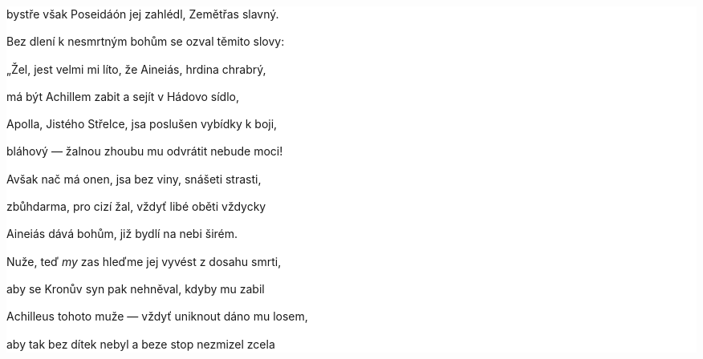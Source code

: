bystře však Poseidáón jej zahlédl, Zemětřas slavný.

Bez dlení k nesmrtným bohům se ozval těmito slovy:

</section>

<section>

„Žel, jest velmi mi líto, že Aineiás, hrdina chrabrý,

</section>

<section>

má být Achillem zabit a sejít v Hádovo sídlo,

</section>

<section>

Apolla, Jistého Střelce, jsa poslušen vybídky k boji,

</section>

<section>

bláhový — žalnou zhoubu mu odvrátit nebude moci!

Avšak nač má onen, jsa bez viny, snášeti strasti,

</section>

<section>

zbůhdarma, pro cizí žal, vždyť libé oběti vždycky

</section>

<section>

Aineiás dává bohům, již bydlí na nebi širém.

Nuže, teď _my_ zas hleďme jej vyvést z dosahu smrti,

</section>

<section>

aby se Kronův syn pak nehněval, kdyby mu zabil

</section>

<section>

Achilleus tohoto muže — vždyť uniknout dáno mu losem,

</section>

<section>

aby tak bez dítek nebyl a beze stop nezmizel zcela

</section>

<section>
